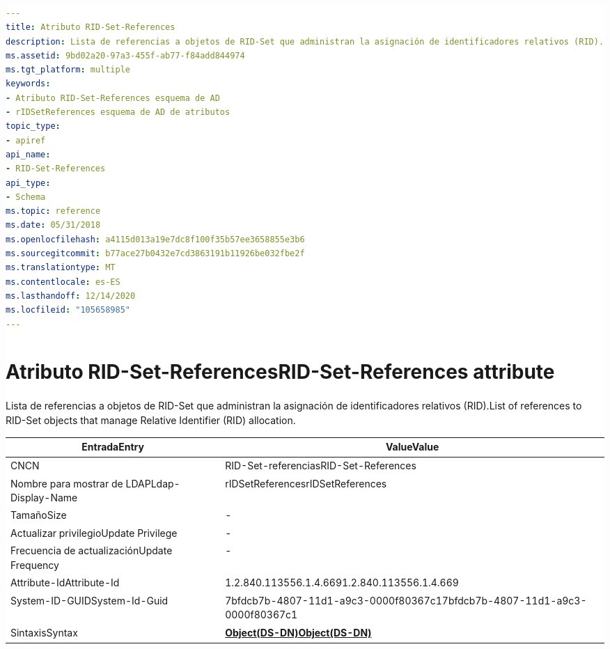 ```yaml
---
title: Atributo RID-Set-References
description: Lista de referencias a objetos de RID-Set que administran la asignación de identificadores relativos (RID).
ms.assetid: 9bd02a20-97a3-455f-ab77-f84add844974
ms.tgt_platform: multiple
keywords:
- Atributo RID-Set-References esquema de AD
- rIDSetReferences esquema de AD de atributos
topic_type:
- apiref
api_name:
- RID-Set-References
api_type:
- Schema
ms.topic: reference
ms.date: 05/31/2018
ms.openlocfilehash: a4115d013a19e7dc8f100f35b57ee3658855e3b6
ms.sourcegitcommit: b77ace27b0432e7cd3863191b11926be032fbe2f
ms.translationtype: MT
ms.contentlocale: es-ES
ms.lasthandoff: 12/14/2020
ms.locfileid: "105658985"
---
```

# <a name="rid-set-references-attribute"></a><span data-ttu-id="2b3a8-105">Atributo RID-Set-References</span><span class="sxs-lookup"><span data-stu-id="2b3a8-105">RID-Set-References attribute</span></span>

<span data-ttu-id="2b3a8-106">Lista de referencias a objetos de RID-Set que administran la asignación de identificadores relativos (RID).</span><span class="sxs-lookup"><span data-stu-id="2b3a8-106">List of references to RID-Set objects that manage Relative Identifier (RID) allocation.</span></span>



| <span data-ttu-id="2b3a8-107">Entrada</span><span class="sxs-lookup"><span data-stu-id="2b3a8-107">Entry</span></span> | <span data-ttu-id="2b3a8-108">Value</span><span class="sxs-lookup"><span data-stu-id="2b3a8-108">Value</span></span> |
|-------------------|-----------------------------------------|
| <span data-ttu-id="2b3a8-109">CN</span><span class="sxs-lookup"><span data-stu-id="2b3a8-109">CN</span></span>                | <span data-ttu-id="2b3a8-110">RID-Set-referencias</span><span class="sxs-lookup"><span data-stu-id="2b3a8-110">RID-Set-References</span></span>                      |
| <span data-ttu-id="2b3a8-111">Nombre para mostrar de LDAP</span><span class="sxs-lookup"><span data-stu-id="2b3a8-111">Ldap-Display-Name</span></span> | <span data-ttu-id="2b3a8-112">rIDSetReferences</span><span class="sxs-lookup"><span data-stu-id="2b3a8-112">rIDSetReferences</span></span>                        |
| <span data-ttu-id="2b3a8-113">Tamaño</span><span class="sxs-lookup"><span data-stu-id="2b3a8-113">Size</span></span>              | \-                                      |
| <span data-ttu-id="2b3a8-114">Actualizar privilegio</span><span class="sxs-lookup"><span data-stu-id="2b3a8-114">Update Privilege</span></span>  | \-                                      |
| <span data-ttu-id="2b3a8-115">Frecuencia de actualización</span><span class="sxs-lookup"><span data-stu-id="2b3a8-115">Update Frequency</span></span>  | \-                                      |
| <span data-ttu-id="2b3a8-116">Attribute-Id</span><span class="sxs-lookup"><span data-stu-id="2b3a8-116">Attribute-Id</span></span>      | <span data-ttu-id="2b3a8-117">1.2.840.113556.1.4.669</span><span class="sxs-lookup"><span data-stu-id="2b3a8-117">1.2.840.113556.1.4.669</span></span>                  |
| <span data-ttu-id="2b3a8-118">System-ID-GUID</span><span class="sxs-lookup"><span data-stu-id="2b3a8-118">System-Id-Guid</span></span>    | <span data-ttu-id="2b3a8-119">7bfdcb7b-4807-11d1-a9c3-0000f80367c1</span><span class="sxs-lookup"><span data-stu-id="2b3a8-119">7bfdcb7b-4807-11d1-a9c3-0000f80367c1</span></span>    |
| <span data-ttu-id="2b3a8-120">Sintaxis</span><span class="sxs-lookup"><span data-stu-id="2b3a8-120">Syntax</span></span>            | [<span data-ttu-id="2b3a8-121">**Object(DS-DN)**</span><span class="sxs-lookup"><span data-stu-id="2b3a8-121">**Object(DS-DN)**</span></span>](s-object-ds-dn.md) |

